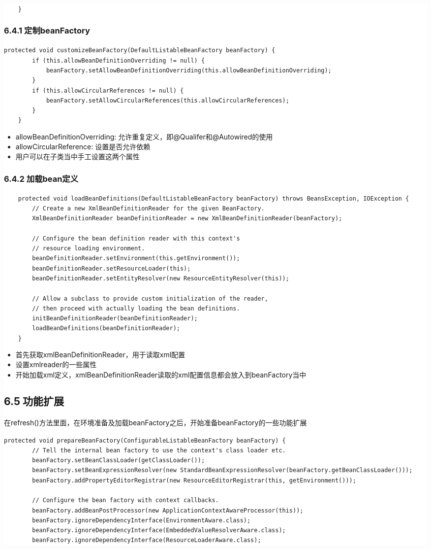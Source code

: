 ``` {.java}
    }
```

### 6.4.1 定制beanFactory

``` {.java}
protected void customizeBeanFactory(DefaultListableBeanFactory beanFactory) {
        if (this.allowBeanDefinitionOverriding != null) {
            beanFactory.setAllowBeanDefinitionOverriding(this.allowBeanDefinitionOverriding);
        }
        if (this.allowCircularReferences != null) {
            beanFactory.setAllowCircularReferences(this.allowCircularReferences);
        }
    }
```

-   allowBeanDefinitionOverriding:
    允许重复定义，即@Qualifer和@Autowired的使用
-   allowCircularReference: 设置是否允许依赖
-   用户可以在子类当中手工设置这两个属性

### 6.4.2 加载bean定义

``` {.java}
    protected void loadBeanDefinitions(DefaultListableBeanFactory beanFactory) throws BeansException, IOException {
        // Create a new XmlBeanDefinitionReader for the given BeanFactory.
        XmlBeanDefinitionReader beanDefinitionReader = new XmlBeanDefinitionReader(beanFactory);

        // Configure the bean definition reader with this context's
        // resource loading environment.
        beanDefinitionReader.setEnvironment(this.getEnvironment());
        beanDefinitionReader.setResourceLoader(this);
        beanDefinitionReader.setEntityResolver(new ResourceEntityResolver(this));

        // Allow a subclass to provide custom initialization of the reader,
        // then proceed with actually loading the bean definitions.
        initBeanDefinitionReader(beanDefinitionReader);
        loadBeanDefinitions(beanDefinitionReader);
    }

```

-   首先获取xmlBeanDefinitionReader，用于读取xml配置
-   设置xmlreader的一些属性
-   开始加载xml定义，xmlBeanDefinitionReader读取的xml配置信息都会放入到beanFactory当中

6.5 功能扩展
------------

在refresh()方法里面，在环境准备及加载beanFactory之后，开始准备beanFactory的一些功能扩展

``` {.java}
protected void prepareBeanFactory(ConfigurableListableBeanFactory beanFactory) {
        // Tell the internal bean factory to use the context's class loader etc.
        beanFactory.setBeanClassLoader(getClassLoader());
        beanFactory.setBeanExpressionResolver(new StandardBeanExpressionResolver(beanFactory.getBeanClassLoader()));
        beanFactory.addPropertyEditorRegistrar(new ResourceEditorRegistrar(this, getEnvironment()));

        // Configure the bean factory with context callbacks.
        beanFactory.addBeanPostProcessor(new ApplicationContextAwareProcessor(this));
        beanFactory.ignoreDependencyInterface(EnvironmentAware.class);
        beanFactory.ignoreDependencyInterface(EmbeddedValueResolverAware.class);
        beanFactory.ignoreDependencyInterface(ResourceLoaderAware.class);
```